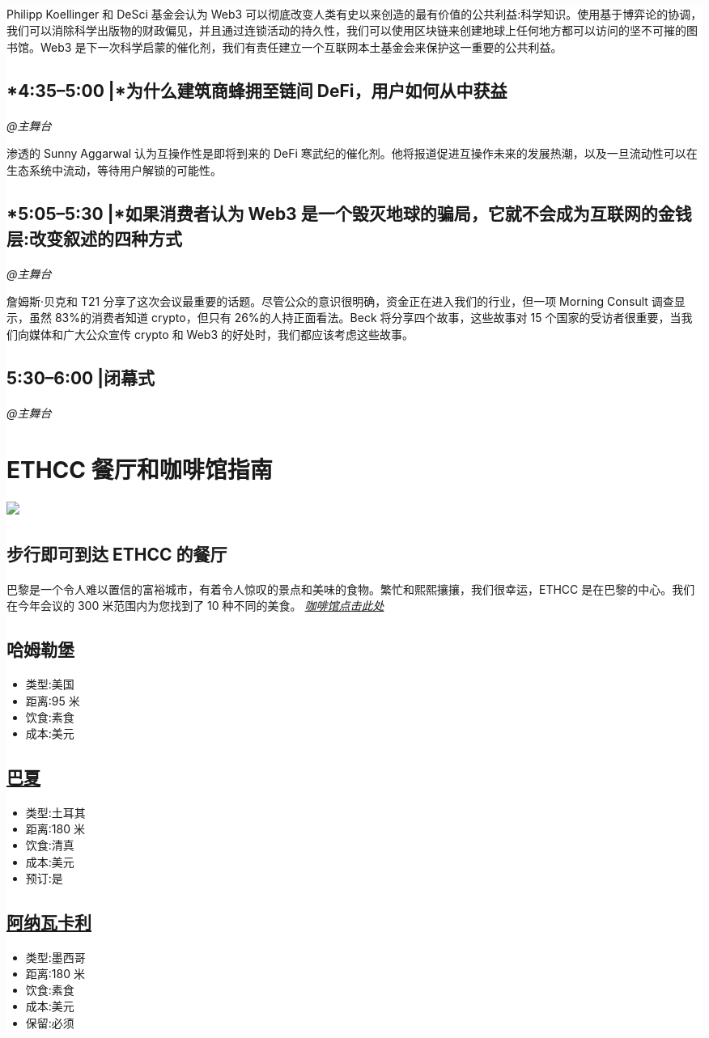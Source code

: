 Philipp Koellinger 和 DeSci 基金会认为 Web3 可以彻底改变人类有史以来创造的最有价值的公共利益:科学知识。使用基于博弈论的协调，我们可以消除科学出版物的财政偏见，并且通过连锁活动的持久性，我们可以使用区块链来创建地球上任何地方都可以访问的坚不可摧的图书馆。Web3 是下一次科学启蒙的催化剂，我们有责任建立一个互联网本土基金会来保护这一重要的公共利益。

## *4:35–5:00 |*为什么建筑商蜂拥至链间 DeFi，用户如何从中获益

*@主舞台*

渗透的 Sunny Aggarwal 认为互操作性是即将到来的 DeFi 寒武纪的催化剂。他将报道促进互操作未来的发展热潮，以及一旦流动性可以在生态系统中流动，等待用户解锁的可能性。

## *5:05–5:30 |*如果消费者认为 Web3 是一个毁灭地球的骗局，它就不会成为互联网的金钱层:改变叙述的四种方式

*@主舞台*

詹姆斯·贝克和 T21 分享了这次会议最重要的话题。尽管公众的意识很明确，资金正在进入我们的行业，但一项 Morning Consult 调查显示，虽然 83%的消费者知道 crypto，但只有 26%的人持正面看法。Beck 将分享四个故事，这些故事对 15 个国家的受访者很重要，当我们向媒体和广大公众宣传 crypto 和 Web3 的好处时，我们都应该考虑这些故事。

## 5:30–6:00 |闭幕式

*@主舞台*

# ETHCC 餐厅和咖啡馆指南

![](img/f8153f7dde884d22b14e27321be806bb.png)

## 步行即可到达 ETHCC 的餐厅

巴黎是一个令人难以置信的富裕城市，有着令人惊叹的景点和美味的食物。繁忙和熙熙攘攘，我们很幸运，ETHCC 是在巴黎的中心。我们在今年会议的 300 米范围内为您找到了 10 种不同的美食。 [*咖啡馆点击此处*](#c27b)

## 哈姆勒堡

*   类型:美国
*   距离:95 米
*   饮食:素食
*   成本:美元

## [巴夏](https://goo.gl/maps/gYXzkr7s9QVWGPwdA)

*   类型:土耳其
*   距离:180 米
*   饮食:清真
*   成本:美元
*   预订:是

## [阿纳瓦卡利](http://www.anahuacalli.fr/)

*   类型:墨西哥
*   距离:180 米
*   饮食:素食
*   成本:美元
*   保留:必须
